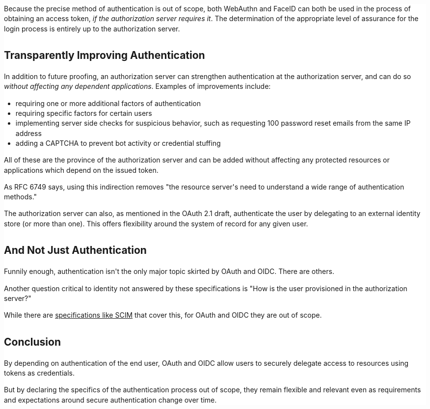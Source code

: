 Because the precise method of authentication is out of scope, both WebAuthn and FaceID can both be used in the process of obtaining an access token, *if the authorization server requires it*. The determination of the appropriate level of assurance for the login process is entirely up to the authorization server.

## Transparently Improving Authentication

In addition to future proofing, an authorization server can strengthen authentication at the authorization server, and can do so *without affecting any dependent applications*. Examples of improvements include:

* requiring one or more additional factors of authentication
* requiring specific factors for certain users
* implementing server side checks for suspicious behavior, such as requesting 100 password reset emails from the same IP address
* adding a CAPTCHA to prevent bot activity or credential stuffing

All of these are the province of the authorization server and can be added without affecting any protected resources or applications which depend on the issued token.

As RFC 6749 says, using this indirection removes "the resource server's need to understand a wide range of authentication methods."

The authorization server can also, as mentioned in the OAuth 2.1 draft, authenticate the user by delegating to an external identity store (or more than one). This offers flexibility around the system of record for any given user.

## And Not Just Authentication

Funnily enough, authentication isn't the only major topic skirted by OAuth and OIDC. There are others.

Another question critical to identity not answered by these specifications is "How is the user provisioned in the authorization server?"

While there are [specifications like SCIM](/learn/expert-advice/identity-basics/what-is-scim) that cover this, for OAuth and OIDC they are out of scope. 

## Conclusion

By depending on authentication of the end user, OAuth and OIDC allow users to securely delegate access to resources using tokens as credentials.

But by declaring the specifics of the authentication process out of scope, they remain flexible and relevant even as requirements and expectations around secure authentication change over time.


